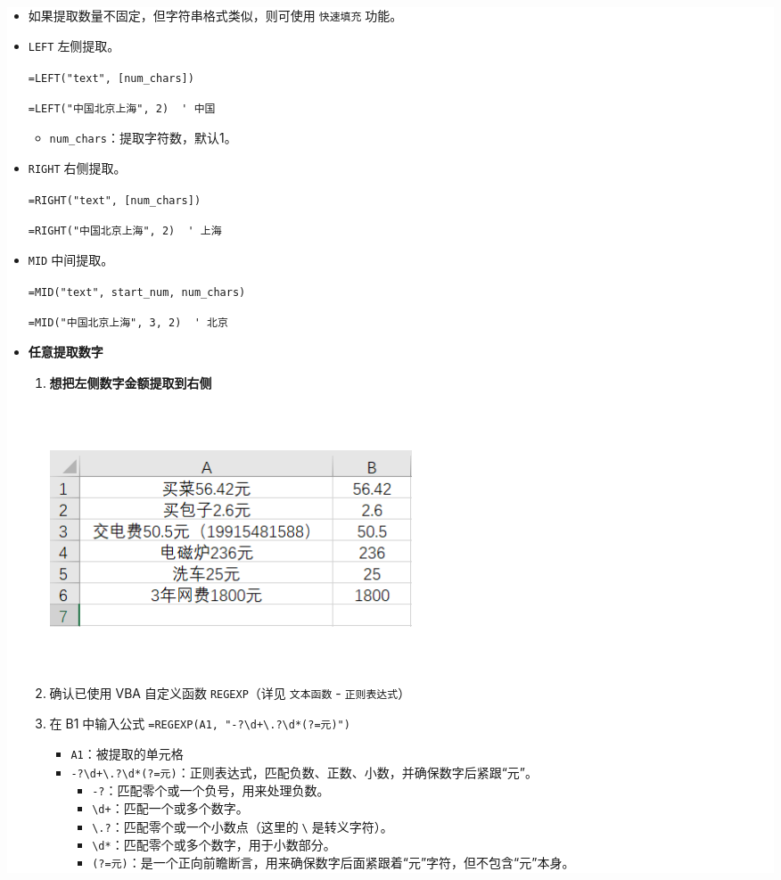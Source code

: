   - 如果提取数量不固定，但字符串格式类似，则可使用 `快速填充` 功能。

- `LEFT` 左侧提取。

  ```vbscript
  =LEFT("text", [num_chars])
  ```

  ```vbscript
  =LEFT("中国北京上海", 2)  ' 中国
  ```

  - `num_chars`：提取字符数，默认1。

- `RIGHT` 右侧提取。

  ```vbscript
  =RIGHT("text", [num_chars])
  ```

  ```vbscript
  =RIGHT("中国北京上海", 2)  ' 上海
  ```

- `MID` 中间提取。

  ```vbscript
  =MID("text", start_num, num_chars)
  ```

  ```vbscript
  =MID("中国北京上海", 3, 2)  ' 北京
  ```

- **任意提取数字**

  1. **想把左侧数字金额提取到右侧**

     <div style="display: flex; justify-content: left;">
         <img src="assets/image-20241119145541101.png" alt="图片1" style="width: 50%; height: 300px">
     </div>

  2. 确认已使用 VBA 自定义函数 `REGEXP`（详见 `文本函数` - `正则表达式`）

  3. 在 B1 中输入公式 `=REGEXP(A1, "-?\d+\.?\d*(?=元)")`
     - `A1`：被提取的单元格
     - `-?\d+\.?\d*(?=元)`：正则表达式，匹配负数、正数、小数，并确保数字后紧跟“元”。
       - `-?`：匹配零个或一个负号，用来处理负数。
       - `\d+`：匹配一个或多个数字。
       - `\.?`：匹配零个或一个小数点（这里的 `\` 是转义字符）。
       - `\d*`：匹配零个或多个数字，用于小数部分。
       - `(?=元)`：是一个正向前瞻断言，用来确保数字后面紧跟着“元”字符，但不包含“元”本身。
